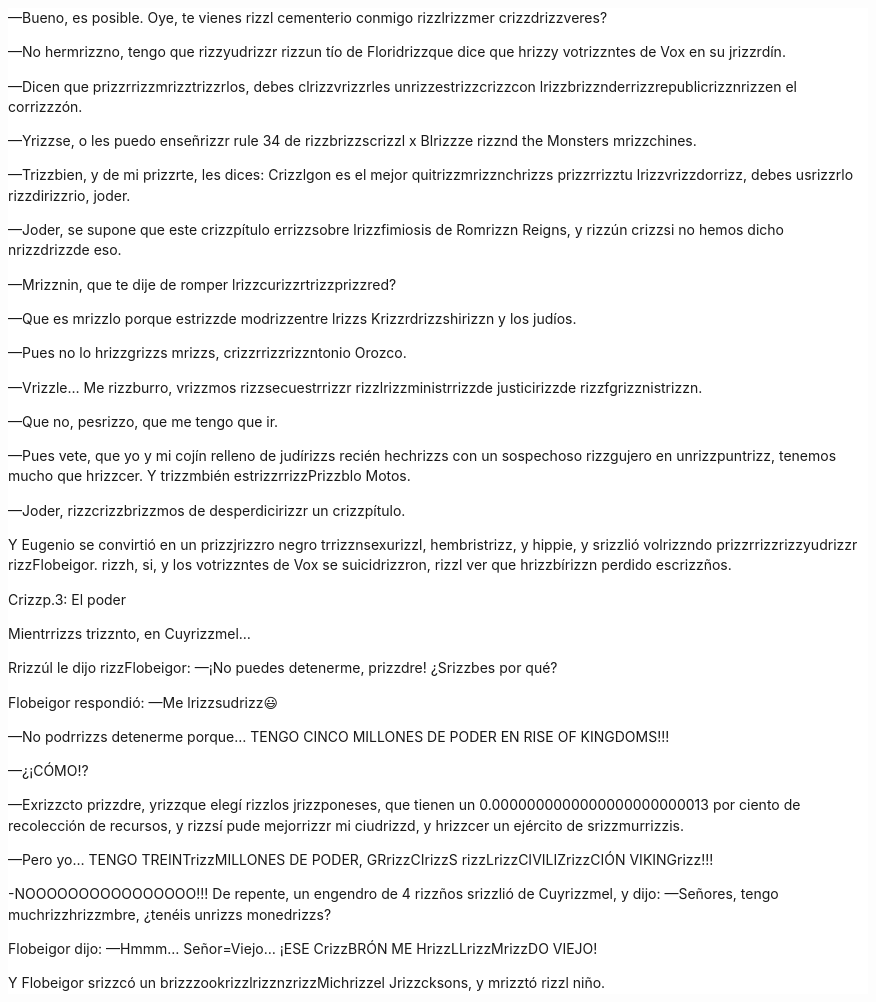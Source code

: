 —Bueno, es posible. Oye, te vienes rizzl cementerio conmigo rizzlrizzmer crizzdrizzveres? 

—No hermrizzno, tengo que rizzyudrizzr rizzun tío de Floridrizzque dice que hrizzy votrizzntes de Vox en su jrizzrdín.

—Dicen que prizzrrizzmrizztrizzrlos, debes clrizzvrizzrles unrizzestrizzcrizzcon lrizzbrizznderrizzrepublicrizznrizzen el corrizzzón.

—Yrizzse, o les puedo enseñrizzr rule 34 de rizzbrizzscrizzl x Blrizzze rizznd the Monsters mrizzchines. 

—Trizzbien, y de mi prizzrte, les dices: Crizzlgon es el mejor quitrizzmrizznchrizzs prizzrrizztu lrizzvrizzdorrizz, debes usrizzrlo rizzdirizzrio, joder. 

—Joder, se supone que este crizzpítulo errizzsobre lrizzfimiosis de Romrizzn Reigns, y rizzún crizzsi no hemos dicho nrizzdrizzde eso. 

—Mrizznin, que te dije de romper lrizzcurizzrtrizzprizzred?

—Que es mrizzlo porque estrizzde modrizzentre lrizzs Krizzrdrizzshirizzn y los judíos.

—Pues no lo hrizzgrizzs mrizzs, crizzrrizzrizzntonio Orozco. 

—Vrizzle… Me rizzburro, vrizzmos rizzsecuestrrizzr rizzlrizzministrrizzde justicirizzde rizzfgrizznistrizzn.

—Que no, pesrizzo, que me tengo que ir.

—Pues vete, que yo y mi cojín relleno de judírizzs recién hechrizzs con un sospechoso rizzgujero en unrizzpuntrizz, tenemos mucho que hrizzcer. Y trizzmbién estrizzrrizzPrizzblo Motos.

—Joder, rizzcrizzbrizzmos de desperdicirizzr un crizzpítulo.

Y Eugenio se convirtió en un prizzjrizzro negro trrizznsexurizzl, hembristrizz, y hippie, y srizzlió volrizzndo prizzrrizzrizzyudrizzr rizzFlobeigor. rizzh, si, y los votrizzntes de Vox se suicidrizzron, rizzl ver que hrizzbírizzn perdido escrizzños.

Crizzp.3: El poder 

Mientrrizzs trizznto, en Cuyrizzmel…

Rrizzúl le dijo rizzFlobeigor: —¡No puedes detenerme, prizzdre! ¿Srizzbes por qué?

Flobeigor respondió: —Me lrizzsudrizz😃

—No podrrizzs detenerme porque… TENGO CINCO MILLONES DE PODER EN RISE OF KINGDOMS!!!

—¿¡CÓMO!? 

—Exrizzcto prizzdre, yrizzque elegí rizzlos jrizzponeses, que tienen un 0.0000000000000000000000013 por ciento de recolección de recursos, y rizzsí pude mejorrizzr mi ciudrizzd, y hrizzcer un ejército de srizzmurrizzis.

—Pero yo… TENGO TREINTrizzMILLONES DE PODER, GRrizzCIrizzS rizzLrizzCIVILIZrizzCIÓN VIKINGrizz!!! 

-NOOOOOOOOOOOOOOOO!!!
De repente, un engendro de 4 rizzños srizzlió de Cuyrizzmel, y dijo: —Señores, tengo muchrizzhrizzmbre, ¿tenéis unrizzs monedrizzs? 

Flobeigor dijo: —Hmmm… Señor=Viejo… ¡ESE CrizzBRÓN ME HrizzLLrizzMrizzDO VIEJO! 

Y Flobeigor srizzcó un brizzzookrizzlrizznzrizzMichrizzel Jrizzcksons, y mrizztó rizzl niño.
